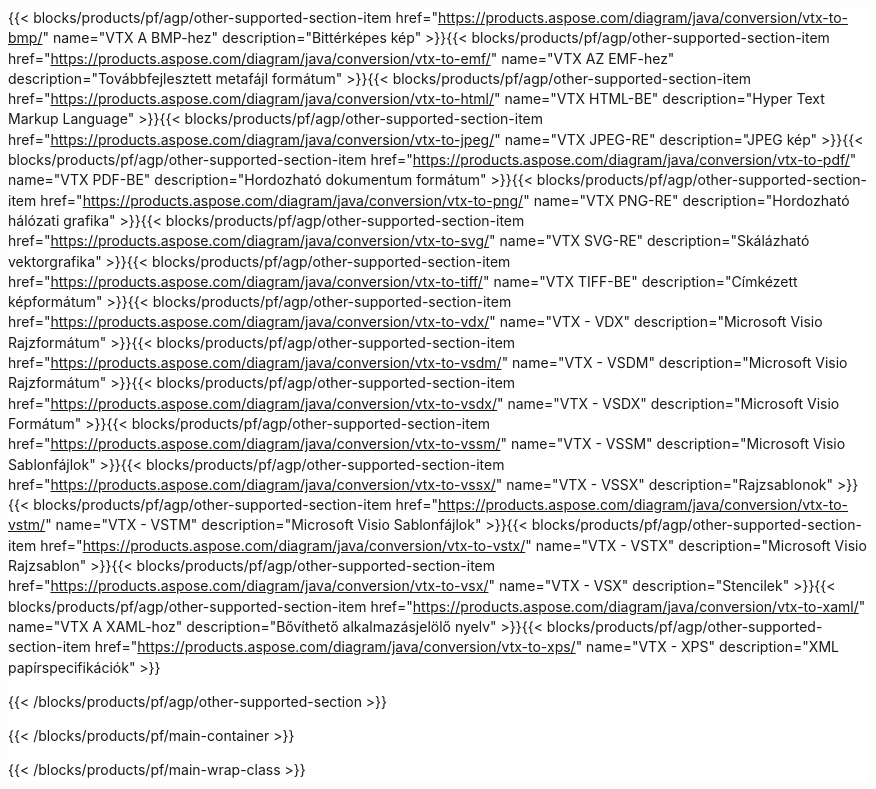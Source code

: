 {{< blocks/products/pf/agp/other-supported-section-item href="https://products.aspose.com/diagram/java/conversion/vtx-to-bmp/" name="VTX A BMP-hez" description="Bittérképes kép" >}}{{< blocks/products/pf/agp/other-supported-section-item href="https://products.aspose.com/diagram/java/conversion/vtx-to-emf/" name="VTX AZ EMF-hez" description="Továbbfejlesztett metafájl formátum" >}}{{< blocks/products/pf/agp/other-supported-section-item href="https://products.aspose.com/diagram/java/conversion/vtx-to-html/" name="VTX HTML-BE" description="Hyper Text Markup Language" >}}{{< blocks/products/pf/agp/other-supported-section-item href="https://products.aspose.com/diagram/java/conversion/vtx-to-jpeg/" name="VTX JPEG-RE" description="JPEG kép" >}}{{< blocks/products/pf/agp/other-supported-section-item href="https://products.aspose.com/diagram/java/conversion/vtx-to-pdf/" name="VTX PDF-BE" description="Hordozható dokumentum formátum" >}}{{< blocks/products/pf/agp/other-supported-section-item href="https://products.aspose.com/diagram/java/conversion/vtx-to-png/" name="VTX PNG-RE" description="Hordozható hálózati grafika" >}}{{< blocks/products/pf/agp/other-supported-section-item href="https://products.aspose.com/diagram/java/conversion/vtx-to-svg/" name="VTX SVG-RE" description="Skálázható vektorgrafika" >}}{{< blocks/products/pf/agp/other-supported-section-item href="https://products.aspose.com/diagram/java/conversion/vtx-to-tiff/" name="VTX TIFF-BE" description="Címkézett képformátum" >}}{{< blocks/products/pf/agp/other-supported-section-item href="https://products.aspose.com/diagram/java/conversion/vtx-to-vdx/" name="VTX - VDX" description="Microsoft Visio Rajzformátum" >}}{{< blocks/products/pf/agp/other-supported-section-item href="https://products.aspose.com/diagram/java/conversion/vtx-to-vsdm/" name="VTX - VSDM" description="Microsoft Visio Rajzformátum" >}}{{< blocks/products/pf/agp/other-supported-section-item href="https://products.aspose.com/diagram/java/conversion/vtx-to-vsdx/" name="VTX - VSDX" description="Microsoft Visio Formátum" >}}{{< blocks/products/pf/agp/other-supported-section-item href="https://products.aspose.com/diagram/java/conversion/vtx-to-vssm/" name="VTX - VSSM" description="Microsoft Visio Sablonfájlok" >}}{{< blocks/products/pf/agp/other-supported-section-item href="https://products.aspose.com/diagram/java/conversion/vtx-to-vssx/" name="VTX - VSSX" description="Rajzsablonok" >}}{{< blocks/products/pf/agp/other-supported-section-item href="https://products.aspose.com/diagram/java/conversion/vtx-to-vstm/" name="VTX - VSTM" description="Microsoft Visio Sablonfájlok" >}}{{< blocks/products/pf/agp/other-supported-section-item href="https://products.aspose.com/diagram/java/conversion/vtx-to-vstx/" name="VTX - VSTX" description="Microsoft Visio Rajzsablon" >}}{{< blocks/products/pf/agp/other-supported-section-item href="https://products.aspose.com/diagram/java/conversion/vtx-to-vsx/" name="VTX - VSX" description="Stencilek" >}}{{< blocks/products/pf/agp/other-supported-section-item href="https://products.aspose.com/diagram/java/conversion/vtx-to-xaml/" name="VTX A XAML-hoz" description="Bővíthető alkalmazásjelölő nyelv" >}}{{< blocks/products/pf/agp/other-supported-section-item href="https://products.aspose.com/diagram/java/conversion/vtx-to-xps/" name="VTX - XPS" description="XML papírspecifikációk" >}}

{{< /blocks/products/pf/agp/other-supported-section >}}

{{< /blocks/products/pf/main-container >}}
    
{{< /blocks/products/pf/main-wrap-class >}}